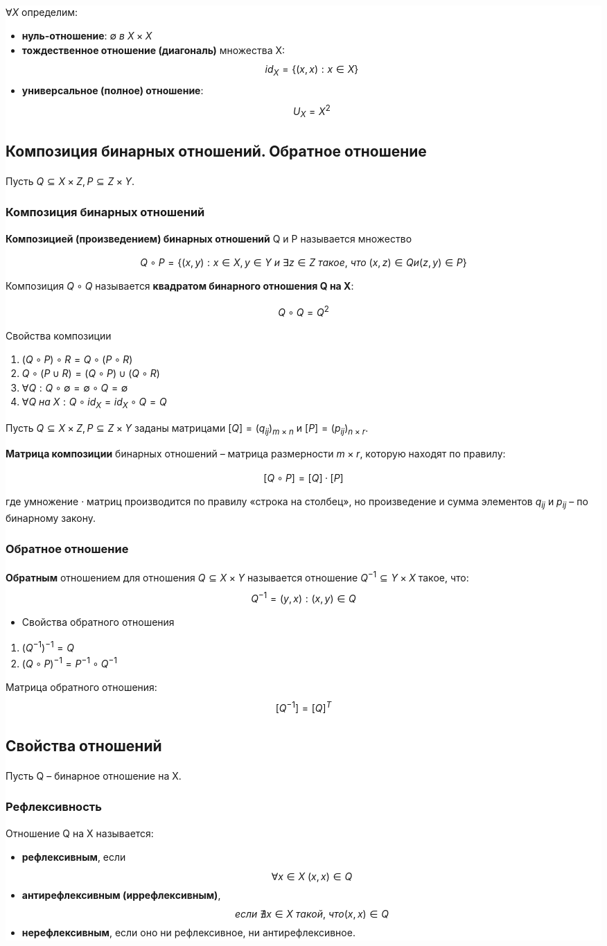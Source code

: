 $\forall Х$ определим:

- **нуль-отношение**: $\emptyset\ в\ X \times X$
- **тождественное отношение (диагональ)** множества Х: $$id_X = \{(x, x): x \in Х\}$$
- **универсальное (полное) отношение**: $$U_X = X^2$$

## Композиция бинарных отношений. Обратное отношение

Пусть $Q \subseteq X \times Z, Р \subseteq Z \times Y$.

### Композиция бинарных отношений

**Композицией (произведением) бинарных отношений** Q и Р называется множество

$$Q \circ Р = \{(x,y): x\in X, y\in Y\ и\ \exists z\in Z\ такое,\ что\ (x,z)\in Q и (z,y)\in Р\}$$

Композиция $Q \circ Q$ называется **квадратом бинарного отношения Q на X**:

$$Q \circ Q = Q^2$$ 

Свойства композиции
1. $(Q \circ Р) \circ R = Q \circ (Р \circ R)$
2. $Q \circ (Р \cup R) = (Q \circ Р) \cup (Q \circ R)$
3. $\forall Q: Q \circ \emptyset = \emptyset  \circ Q =  \emptyset$
4. $\forall Q\ на\ Х: Q \circ id_Х = id_Х 
 \circ Q = Q$

Пусть $Q \subseteq X \times Z, Р \subseteq Z \times Y$ заданы матрицами $[Q]=(q_{ij})_{m\times n}$ и $[P]=(p_{ij})_{n \times r}$.

**Матрица композиции** бинарных отношений
– матрица размерности $m \times r$, которую находят по правилу:

$$[Q \circ P] = [Q] · [P]$$

где умножение · матриц производится по правилу «строка на столбец», но произведение и сумма элементов $q_{ij}$ и $p_{ij}$ – по бинарному закону.

### Обратное отношение

**Обратным** отношением для отношения $Q \subseteq X \times Y$ называется отношение $Q^{-1} \subseteq Y \times X$ такое, что: $$Q^{-1}={(y,x): (x,y)\in Q}$$

- Свойства обратного отношения
1. $(Q^{-1})^{-1} = Q$
2. $(Q \circ Р)^{-1} = Р^{-1} \circ Q^{-1}$

Матрица обратного отношения: $$[Q^{-1}] = [Q]^Т$$

## Свойства отношений

Пусть Q – бинарное отношение на Х.

### Рефлексивность

Отношение Q на Х называется:
- **рефлексивным**, если $$\forall x \in X\ (x,x)\in Q$$
- **антирефлексивным (иррефлексивным)**, $$если\ \nexists x \in X\ такой,\ что (x,x) \in Q$$
- **нерефлексивным**, если оно ни рефлексивное, ни антирефлексивное.
